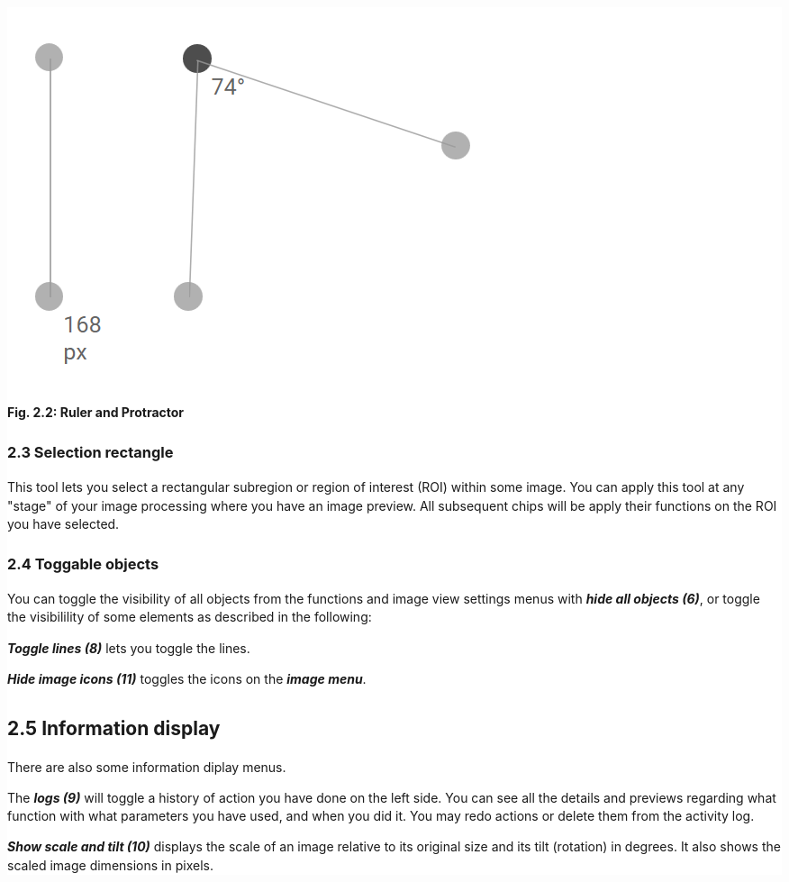 ![Ruler and Protractor](./imgs/amap_ruler_protractor.png "Ruler and Protractor")
#### Fig. 2.2: Ruler and Protractor

### 2.3 Selection rectangle
This tool lets you select a rectangular subregion or region of interest (ROI) within some image. You can apply this tool at any "stage" of your image processing where you have an image preview. All subsequent chips will be apply their functions on the ROI you have selected.


### 2.4 Toggable objects
You can toggle the visibility of all objects from the functions and image view settings menus with ***hide all objects (6)***, or toggle the visibilility of some elements as described in the following:

***Toggle lines (8)*** lets you toggle the lines.

***Hide image icons (11)*** toggles the icons on the ***image menu***.


## 2.5 Information display
There are also some information diplay menus.

The ***logs (9)*** will toggle a history of action you have done on the left side. You can see all the details and previews regarding what function with what parameters you have used, and when you did it. You may redo actions or delete them from the activity log.

***Show scale and tilt (10)*** displays the scale of an image relative to its original size and its tilt (rotation) in degrees. It also shows the scaled image dimensions in pixels.
